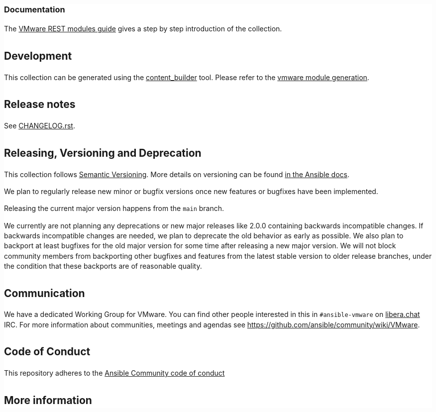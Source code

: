 

### Documentation

The [VMware REST modules guide](https://docs.ansible.com/ansible/devel/scenario_guides/guide_vmware_rest.html) gives a step by step introduction of the collection.

## Development

This collection can be generated using the [content_builder](https://github.com/ansible-community/ansible.content_builder) tool. Please refer to the [vmware module generation](https://github.com/ansible-collections/vmware.vmware_rest/blob/main/development.md).

## Release notes

See [CHANGELOG.rst](https://github.com/ansible-collections/vmware.vmware_rest/blob/main/CHANGELOG.rst).

## Releasing, Versioning and Deprecation

This collection follows [Semantic Versioning](https://semver.org/). More details on versioning can be found [in the Ansible docs](https://docs.ansible.com/ansible/latest/dev_guide/developing_collections.html#collection-versions).

We plan to regularly release new minor or bugfix versions once new features or bugfixes have been implemented.

Releasing the current major version happens from the `main` branch.

We currently are not planning any deprecations or new major releases like 2.0.0 containing backwards incompatible changes. If backwards incompatible changes are needed, we plan to deprecate the old behavior as early as possible. We also plan to backport at least bugfixes for the old major version for some time after releasing a new major version. We will not block community members from backporting other bugfixes and features from the latest stable version to older release branches, under the condition that these backports are of reasonable quality.

## Communication

We have a dedicated Working Group for VMware.
You can find other people interested in this in `#ansible-vmware` on [libera.chat](https://libera.chat/) IRC.
For more information about communities, meetings and agendas see https://github.com/ansible/community/wiki/VMware.

## Code of Conduct

This repository adheres to the [Ansible Community code of conduct](https://docs.ansible.com/ansible/latest/community/code_of_conduct.html)


## More information
